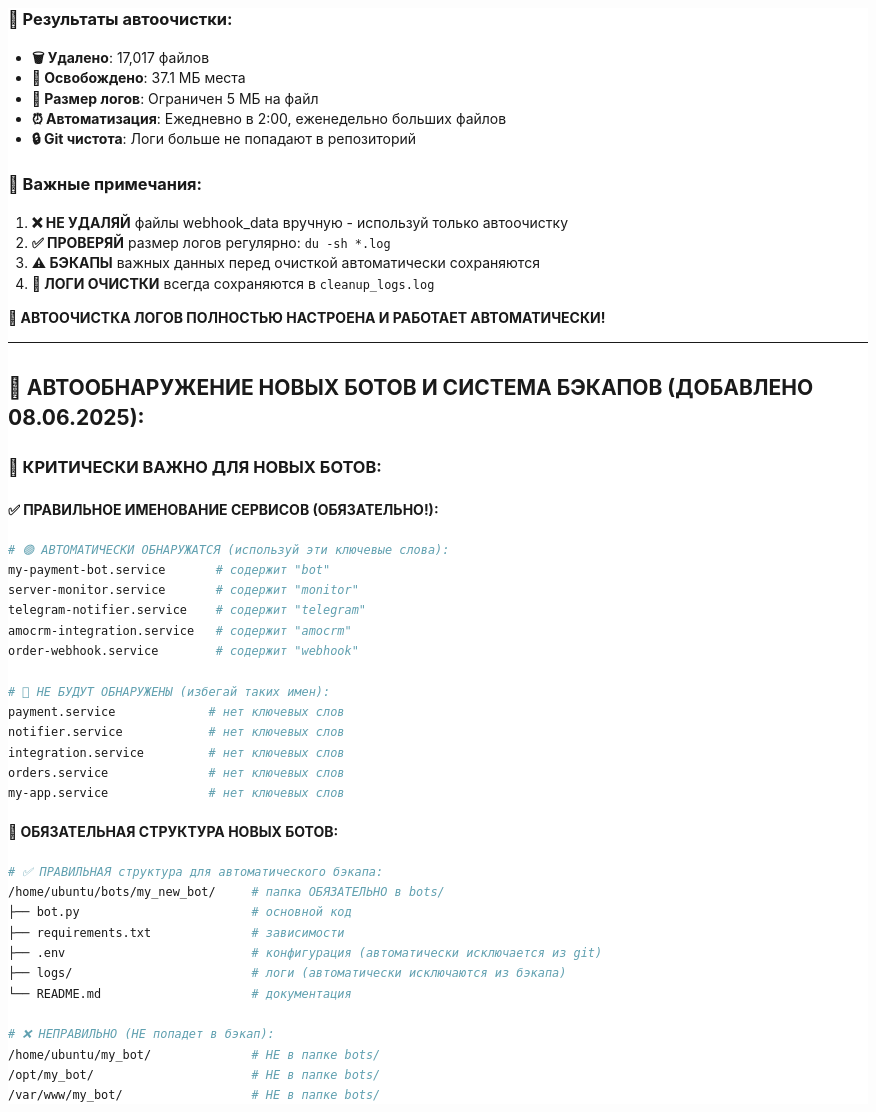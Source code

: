 ### **🎯 Результаты автоочистки:**
- **🗑️ Удалено**: 17,017 файлов
- **💾 Освобождено**: 37.1 МБ места
- **📏 Размер логов**: Ограничен 5 МБ на файл
- **⏰ Автоматизация**: Ежедневно в 2:00, еженедельно больших файлов
- **🔒 Git чистота**: Логи больше не попадают в репозиторий

### **🚨 Важные примечания:**
1. **❌ НЕ УДАЛЯЙ** файлы webhook_data вручную - используй только автоочистку
2. **✅ ПРОВЕРЯЙ** размер логов регулярно: `du -sh *.log`
3. **⚠️ БЭКАПЫ** важных данных перед очисткой автоматически сохраняются
4. **📧 ЛОГИ ОЧИСТКИ** всегда сохраняются в `cleanup_logs.log`

**🎉 АВТООЧИСТКА ЛОГОВ ПОЛНОСТЬЮ НАСТРОЕНА И РАБОТАЕТ АВТОМАТИЧЕСКИ!**

---

## 🔄 **АВТООБНАРУЖЕНИЕ НОВЫХ БОТОВ И СИСТЕМА БЭКАПОВ (ДОБАВЛЕНО 08.06.2025):**

### **🎯 КРИТИЧЕСКИ ВАЖНО ДЛЯ НОВЫХ БОТОВ:**

#### **✅ ПРАВИЛЬНОЕ ИМЕНОВАНИЕ СЕРВИСОВ (ОБЯЗАТЕЛЬНО!):**
```bash
# 🟢 АВТОМАТИЧЕСКИ ОБНАРУЖАТСЯ (используй эти ключевые слова):
my-payment-bot.service       # содержит "bot"
server-monitor.service       # содержит "monitor"  
telegram-notifier.service    # содержит "telegram"
amocrm-integration.service   # содержит "amocrm"
order-webhook.service        # содержит "webhook"

# 🔴 НЕ БУДУТ ОБНАРУЖЕНЫ (избегай таких имен):
payment.service             # нет ключевых слов
notifier.service            # нет ключевых слов
integration.service         # нет ключевых слов
orders.service              # нет ключевых слов
my-app.service              # нет ключевых слов
```

#### **📁 ОБЯЗАТЕЛЬНАЯ СТРУКТУРА НОВЫХ БОТОВ:**
```bash
# ✅ ПРАВИЛЬНАЯ структура для автоматического бэкапа:
/home/ubuntu/bots/my_new_bot/     # папка ОБЯЗАТЕЛЬНО в bots/
├── bot.py                        # основной код
├── requirements.txt              # зависимости
├── .env                          # конфигурация (автоматически исключается из git)
├── logs/                         # логи (автоматически исключаются из бэкапа)
└── README.md                     # документация

# ❌ НЕПРАВИЛЬНО (НЕ попадет в бэкап):
/home/ubuntu/my_bot/              # НЕ в папке bots/
/opt/my_bot/                      # НЕ в папке bots/
/var/www/my_bot/                  # НЕ в папке bots/
```
